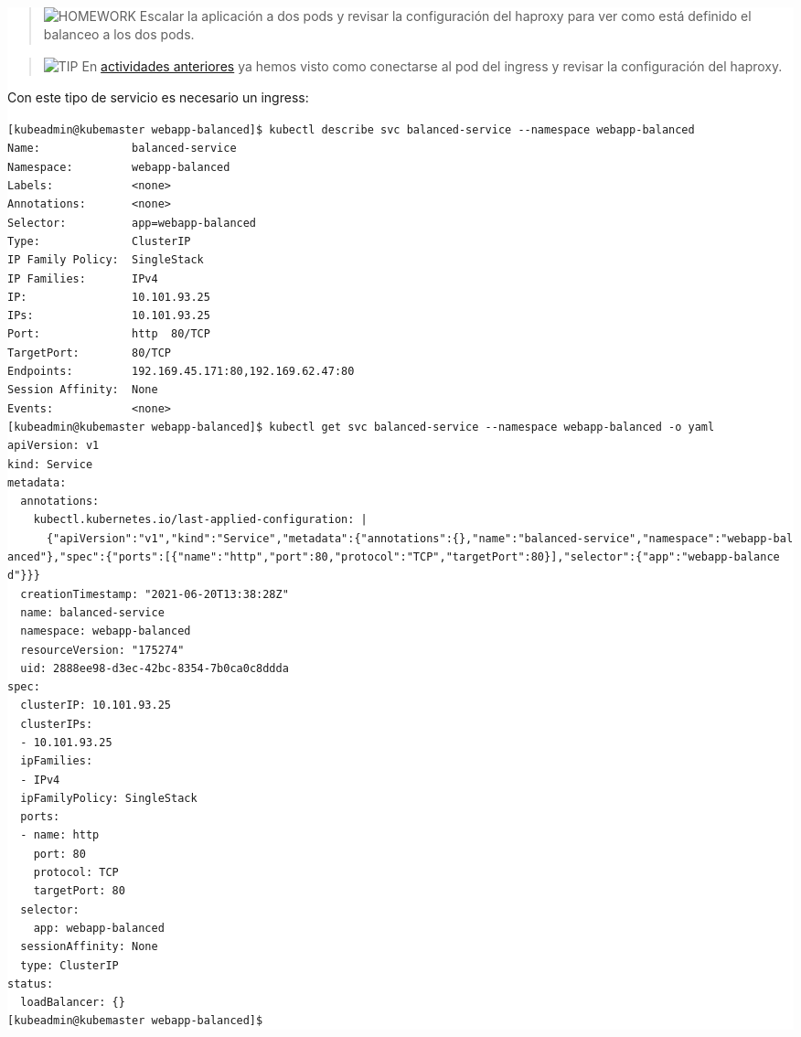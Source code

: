 > ![HOMEWORK](../imgs/homework-icon.png) Escalar la aplicación a dos pods y revisar la configuración del haproxy para ver como está definido el balanceo a los dos pods.

> ![TIP](../imgs/tip-icon.png) En [actividades anteriores](03-desplegando-routed-application.md) ya hemos visto como conectarse al pod del ingress y revisar la configuración del haproxy.

Con este tipo de servicio es necesario un ingress:

```console
[kubeadmin@kubemaster webapp-balanced]$ kubectl describe svc balanced-service --namespace webapp-balanced
Name:              balanced-service
Namespace:         webapp-balanced
Labels:            <none>
Annotations:       <none>
Selector:          app=webapp-balanced
Type:              ClusterIP
IP Family Policy:  SingleStack
IP Families:       IPv4
IP:                10.101.93.25
IPs:               10.101.93.25
Port:              http  80/TCP
TargetPort:        80/TCP
Endpoints:         192.169.45.171:80,192.169.62.47:80
Session Affinity:  None
Events:            <none>
[kubeadmin@kubemaster webapp-balanced]$ kubectl get svc balanced-service --namespace webapp-balanced -o yaml
apiVersion: v1
kind: Service
metadata:
  annotations:
    kubectl.kubernetes.io/last-applied-configuration: |
      {"apiVersion":"v1","kind":"Service","metadata":{"annotations":{},"name":"balanced-service","namespace":"webapp-balanced"},"spec":{"ports":[{"name":"http","port":80,"protocol":"TCP","targetPort":80}],"selector":{"app":"webapp-balanced"}}}
  creationTimestamp: "2021-06-20T13:38:28Z"
  name: balanced-service
  namespace: webapp-balanced
  resourceVersion: "175274"
  uid: 2888ee98-d3ec-42bc-8354-7b0ca0c8ddda
spec:
  clusterIP: 10.101.93.25
  clusterIPs:
  - 10.101.93.25
  ipFamilies:
  - IPv4
  ipFamilyPolicy: SingleStack
  ports:
  - name: http
    port: 80
    protocol: TCP
    targetPort: 80
  selector:
    app: webapp-balanced
  sessionAffinity: None
  type: ClusterIP
status:
  loadBalancer: {}
[kubeadmin@kubemaster webapp-balanced]$
```
